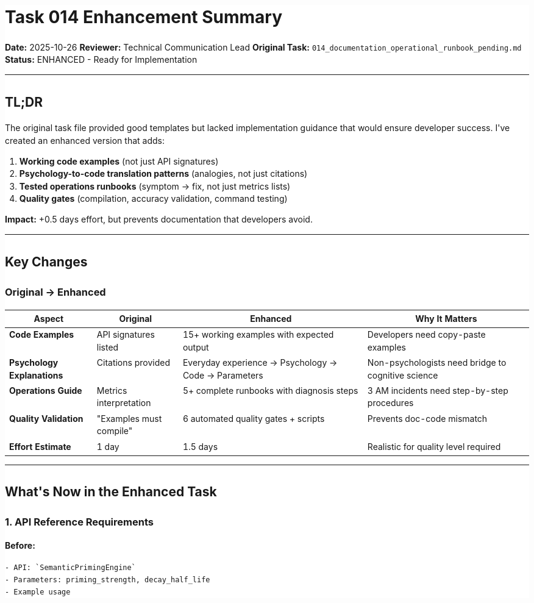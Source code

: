 # Task 014 Enhancement Summary

**Date:** 2025-10-26
**Reviewer:** Technical Communication Lead
**Original Task:** `014_documentation_operational_runbook_pending.md`
**Status:** ENHANCED - Ready for Implementation

---

## TL;DR

The original task file provided good templates but lacked implementation guidance that would ensure developer success. I've created an enhanced version that adds:

1. **Working code examples** (not just API signatures)
2. **Psychology-to-code translation patterns** (analogies, not just citations)
3. **Tested operations runbooks** (symptom → fix, not just metrics lists)
4. **Quality gates** (compilation, accuracy validation, command testing)

**Impact:** +0.5 days effort, but prevents documentation that developers avoid.

---

## Key Changes

### Original → Enhanced

| Aspect | Original | Enhanced | Why It Matters |
|--------|----------|----------|----------------|
| **Code Examples** | API signatures listed | 15+ working examples with expected output | Developers need copy-paste examples |
| **Psychology Explanations** | Citations provided | Everyday experience → Psychology → Code → Parameters | Non-psychologists need bridge to cognitive science |
| **Operations Guide** | Metrics interpretation | 5+ complete runbooks with diagnosis steps | 3 AM incidents need step-by-step procedures |
| **Quality Validation** | "Examples must compile" | 6 automated quality gates + scripts | Prevents doc-code mismatch |
| **Effort Estimate** | 1 day | 1.5 days | Realistic for quality level required |

---

## What's Now in the Enhanced Task

### 1. API Reference Requirements

**Before:**
```
- API: `SemanticPrimingEngine`
- Parameters: priming_strength, decay_half_life
- Example usage
```
